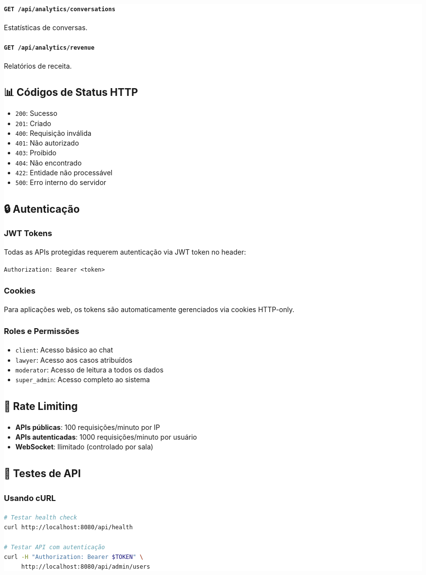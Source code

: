 #### `GET /api/analytics/conversations`

Estatísticas de conversas.

#### `GET /api/analytics/revenue`

Relatórios de receita.

## 📊 Códigos de Status HTTP

- `200`: Sucesso
- `201`: Criado
- `400`: Requisição inválida
- `401`: Não autorizado
- `403`: Proibido
- `404`: Não encontrado
- `422`: Entidade não processável
- `500`: Erro interno do servidor

## 🔒 Autenticação

### JWT Tokens
Todas as APIs protegidas requerem autenticação via JWT token no header:

```
Authorization: Bearer <token>
```

### Cookies
Para aplicações web, os tokens são automaticamente gerenciados via cookies HTTP-only.

### Roles e Permissões
- `client`: Acesso básico ao chat
- `lawyer`: Acesso aos casos atribuídos
- `moderator`: Acesso de leitura a todos os dados
- `super_admin`: Acesso completo ao sistema

## 📝 Rate Limiting

- **APIs públicas**: 100 requisições/minuto por IP
- **APIs autenticadas**: 1000 requisições/minuto por usuário
- **WebSocket**: Ilimitado (controlado por sala)

## 🧪 Testes de API

### Usando cURL

```bash
# Testar health check
curl http://localhost:8080/api/health

# Testar API com autenticação
curl -H "Authorization: Bearer $TOKEN" \
     http://localhost:8080/api/admin/users
```
